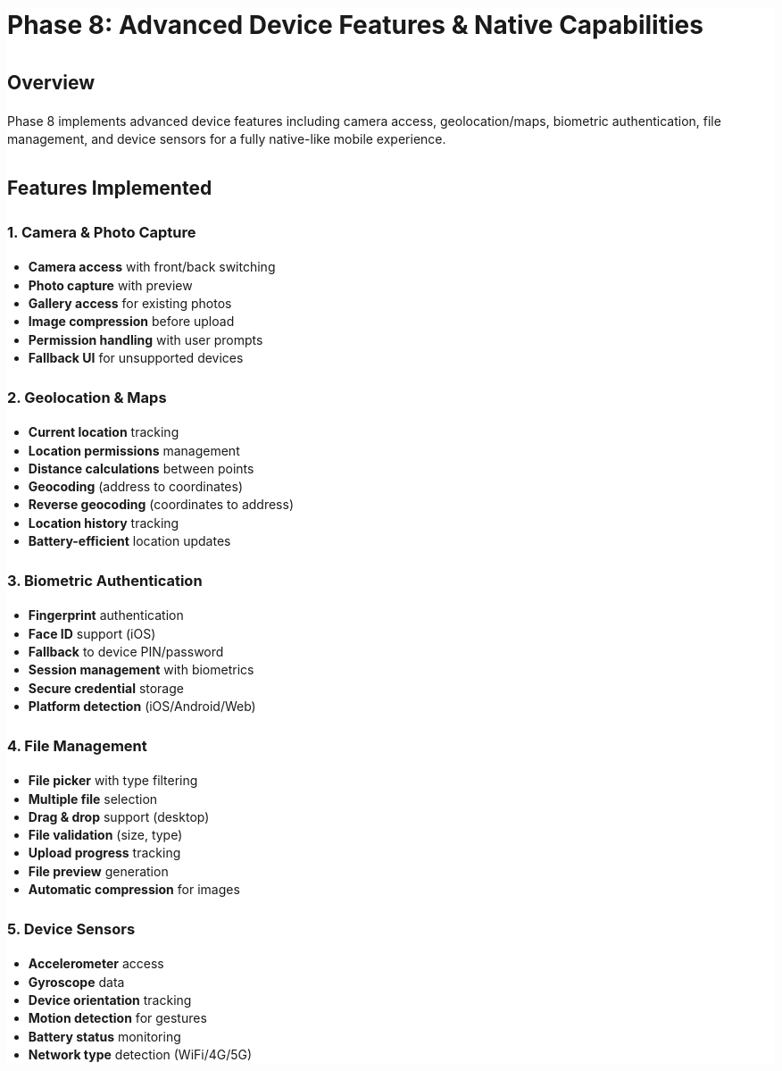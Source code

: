 # Phase 8: Advanced Device Features & Native Capabilities

## Overview

Phase 8 implements advanced device features including camera access, geolocation/maps, biometric authentication, file management, and device sensors for a fully native-like mobile experience.

## Features Implemented

### 1. Camera & Photo Capture
- **Camera access** with front/back switching
- **Photo capture** with preview
- **Gallery access** for existing photos
- **Image compression** before upload
- **Permission handling** with user prompts
- **Fallback UI** for unsupported devices

### 2. Geolocation & Maps
- **Current location** tracking
- **Location permissions** management
- **Distance calculations** between points
- **Geocoding** (address to coordinates)
- **Reverse geocoding** (coordinates to address)
- **Location history** tracking
- **Battery-efficient** location updates

### 3. Biometric Authentication
- **Fingerprint** authentication
- **Face ID** support (iOS)
- **Fallback** to device PIN/password
- **Session management** with biometrics
- **Secure credential** storage
- **Platform detection** (iOS/Android/Web)

### 4. File Management
- **File picker** with type filtering
- **Multiple file** selection
- **Drag & drop** support (desktop)
- **File validation** (size, type)
- **Upload progress** tracking
- **File preview** generation
- **Automatic compression** for images

### 5. Device Sensors
- **Accelerometer** access
- **Gyroscope** data
- **Device orientation** tracking
- **Motion detection** for gestures
- **Battery status** monitoring
- **Network type** detection (WiFi/4G/5G)
